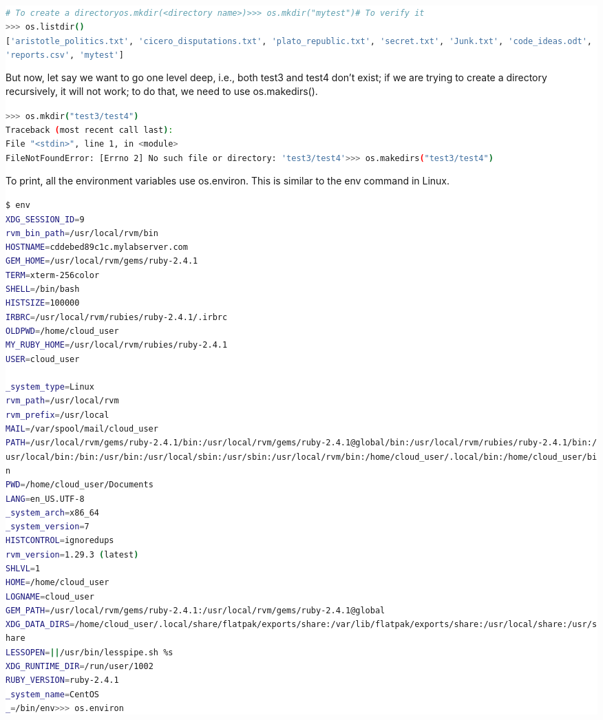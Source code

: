  ```bash
# To create a directoryos.mkdir(<directory name>)>>> os.mkdir("mytest")# To verify it
>>> os.listdir()
['aristotle_politics.txt', 'cicero_disputations.txt', 'plato_republic.txt', 'secret.txt', 'Junk.txt', 'code_ideas.odt', 'reports.csv', 'mytest']
```

But now, let say we want to go one level deep, i.e., both test3 and test4 don’t exist; if we are trying to create a directory recursively, it will not work; to do that, we need to use os.makedirs().

  ```bash
>>> os.mkdir("test3/test4")
Traceback (most recent call last):
File "<stdin>", line 1, in <module>
FileNotFoundError: [Errno 2] No such file or directory: 'test3/test4'>>> os.makedirs("test3/test4")
```
 
To print, all the environment variables use os.environ. This is similar to the env command in Linux.
 
  ```bash
$ env
XDG_SESSION_ID=9
rvm_bin_path=/usr/local/rvm/bin
HOSTNAME=cddebed89c1c.mylabserver.com
GEM_HOME=/usr/local/rvm/gems/ruby-2.4.1
TERM=xterm-256color
SHELL=/bin/bash
HISTSIZE=100000
IRBRC=/usr/local/rvm/rubies/ruby-2.4.1/.irbrc
OLDPWD=/home/cloud_user
MY_RUBY_HOME=/usr/local/rvm/rubies/ruby-2.4.1
USER=cloud_user

_system_type=Linux
rvm_path=/usr/local/rvm
rvm_prefix=/usr/local
MAIL=/var/spool/mail/cloud_user
PATH=/usr/local/rvm/gems/ruby-2.4.1/bin:/usr/local/rvm/gems/ruby-2.4.1@global/bin:/usr/local/rvm/rubies/ruby-2.4.1/bin:/usr/local/bin:/bin:/usr/bin:/usr/local/sbin:/usr/sbin:/usr/local/rvm/bin:/home/cloud_user/.local/bin:/home/cloud_user/bin
PWD=/home/cloud_user/Documents
LANG=en_US.UTF-8
_system_arch=x86_64
_system_version=7
HISTCONTROL=ignoredups
rvm_version=1.29.3 (latest)
SHLVL=1
HOME=/home/cloud_user
LOGNAME=cloud_user
GEM_PATH=/usr/local/rvm/gems/ruby-2.4.1:/usr/local/rvm/gems/ruby-2.4.1@global
XDG_DATA_DIRS=/home/cloud_user/.local/share/flatpak/exports/share:/var/lib/flatpak/exports/share:/usr/local/share:/usr/share
LESSOPEN=||/usr/bin/lesspipe.sh %s
XDG_RUNTIME_DIR=/run/user/1002
RUBY_VERSION=ruby-2.4.1
_system_name=CentOS
_=/bin/env>>> os.environ
  ```